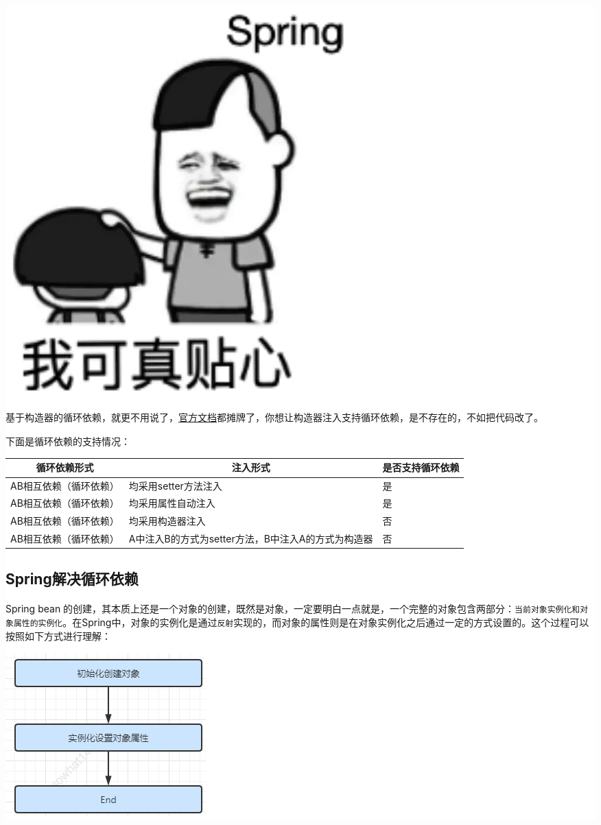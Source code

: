 ![](../images/31.png)

基于构造器的循环依赖，就更不用说了，[官方文档](https://docs.spring.io/spring/docs/current/spring-framework-reference/core.html#beans-dependency-resolution)都摊牌了，你想让构造器注入支持循环依赖，是不存在的，不如把代码改了。

下面是循环依赖的支持情况：

| 循环依赖形式           | 注入形式                                           | 是否支持循环依赖 |
| ---------------------- | -------------------------------------------------- | ---------------- |
| AB相互依赖（循环依赖） | 均采用setter方法注入                               | 是               |
| AB相互依赖（循环依赖） | 均采用属性自动注入                                 | 是               |
| AB相互依赖（循环依赖） | 均采用构造器注入                                   | 否               |
| AB相互依赖（循环依赖） | A中注入B的方式为setter方法，B中注入A的方式为构造器 | 否 |

## Spring解决循环依赖

Spring bean 的创建，其本质上还是一个对象的创建，既然是对象，一定要明白一点就是，一个完整的对象包含两部分：`当前对象实例化和对象属性的实例化`。在Spring中，对象的实例化是通过`反射`实现的，而对象的属性则是在对象实例化之后通过一定的方式设置的。这个过程可以按照如下方式进行理解：

![](../images/34.png)
